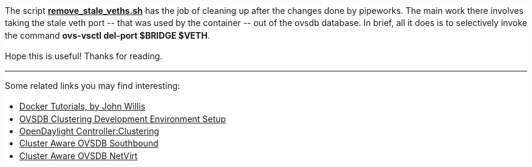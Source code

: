 The script **[remove_stale_veths.sh][remove_stale_veths.sh]** has the job of cleaning up after the changes done
by pipeworks. The main work there involves taking the stale veth port -- that was used by the container -- out of the ovsdb database. 
In brief, all it does is to selectively invoke the command **ovs-vsctl del-port $BRIDGE $VETH**.

Hope this is useful! Thanks for reading.

---
Some related links you may find interesting:

  * [Docker Tutorials, by John Willis][dockerTutorials]
  * [OVSDB Clustering Development Environment Setup][dockerAnil]
  * [OpenDaylight Controller:Clustering](https://wiki.opendaylight.org/view/OpenDaylight_Controller:Clustering)
  * [Cluster Aware OVSDB Southbound][clusterovsdbsb]
  * [Cluster Aware OVSDB NetVirt][clusterovsdb]

  [clusterovsdbsb]: https://docs.google.com/presentation/d/1ThIOTyPZBzsqg5_zwKrLo5Mqkr_m4u62cZ8t7H78TVc/edit?usp=sharing "Cluster Aware OVSDB Southbound Plugin"
  [clusterovsdb]: https://docs.google.com/presentation/d/1wXHq0ckucvmLT7_V4oy2FRMgFQEe22Nw_faWwLszN5k/edit?usp=sharing "Cluster Aware OVSDB"
  [ospart3]: http://www.flaviof.com/blog/work/how-to-odl-with-openstack-part3.html "OpenStack with Opendaylight Part 3: L3 North-South"
  [ovsInstall]: https://n40lab.wordpress.com/2015/01/25/centos-7-installing-openvswitch-2-3-1-lts/ "CentOS 7 – Installing Openvswitch 2.3.1 LTS"
  [oseth1]: https://github.com/flavio-fernandes/devstack-nodes/commit/4c14d58453cfbb4c9ca0482578436dd860eac2e8  "Using OVS tap port for Openstack node"
  [routernodetap1]: https://github.com/flavio-fernandes/router-node/commit/c03280b1fbf55d4149aa06ddb59b268f013c134f  "Using OVS tap port for router node"
  [oilwater]: https://en.wikipedia.org/wiki/Multiphasic_liquid "Oil and Water"
  [akka]: https://github.com/flavio-fernandes/ovsdb-cluster/blob/master/configuration_initial/akka.conf "Akka configuration"
  [dockerTutorials]: https://www.youtube.com/playlist?list=PLkA60AVN3hh_6cAz8TUGtkYbJSL2bdZ4h "Docker Tutorials"
  [dockerTutorialsNotes]: https://github.com/botchagalupe/DockerDo "Docker Tutorials Notes"
  [jw]: https://twitter.com/botchagalupe "John Willis"
  [dockerAnil]: http://vishnoianil.github.io/2015/09/ovsdb-clustering-development-environment-setup "OVSDB Clustering Development Environment Setup"
  [dockerfile]: https://raw.githubusercontent.com/flavio-fernandes/ovsdb-cluster/master/Dockerfile "flavio-fernandes/ovsdb-cluster/master/Dockerfile"
  [dockerfileFrom]: https://github.com/flavio-fernandes/ovsdb-cluster/blob/master/Dockerfile#L1 "Dockerfile From"
  [lwieskejava8]: https://hub.docker.com/r/lwieske/java-8/ "Lothar Wieske Dockerhub"
  [pipework]: https://raw.githubusercontent.com/flavio-fernandes/pipework/master/pipework "Pipework script"
  [jpetazzo]: http://jpetazzo.github.io "Jerome Petazzoni"
  [begin_containers.sh]: https://github.com/flavio-fernandes/ovsdb-cluster/blob/master/scripts/begin_containers.sh "begin_containers.sh"
  [env.sh]: https://github.com/flavio-fernandes/ovsdb-cluster/blob/master/env.sh "env.sh"
  [configure_3_odl_cluster.sh]: https://github.com/flavio-fernandes/ovsdb-cluster/blob/master/scripts/configure_3_odl_cluster.sh "configure_3_odl_cluster.sh"
  [configure-node.sh]: https://github.com/flavio-fernandes/ovsdb-cluster/blob/master/scripts/_configure-node.sh "configure-node.sh"
  [networking-odl]: https://review.openstack.org/gitweb?p=openstack/networking-odl.git;a=summary "networking-odl"
  [remove_stale_veths.sh]: https://github.com/flavio-fernandes/ovsdb-cluster/blob/master/scripts/remove_stale_veths.sh "remove_stale_veths.sh"
  [odlanalytics]: http://stackalytics.com/?project_type=openstack&release=mitaka&metric=marks&module=networking-odl "Openstack Analytics Networking-odl"
